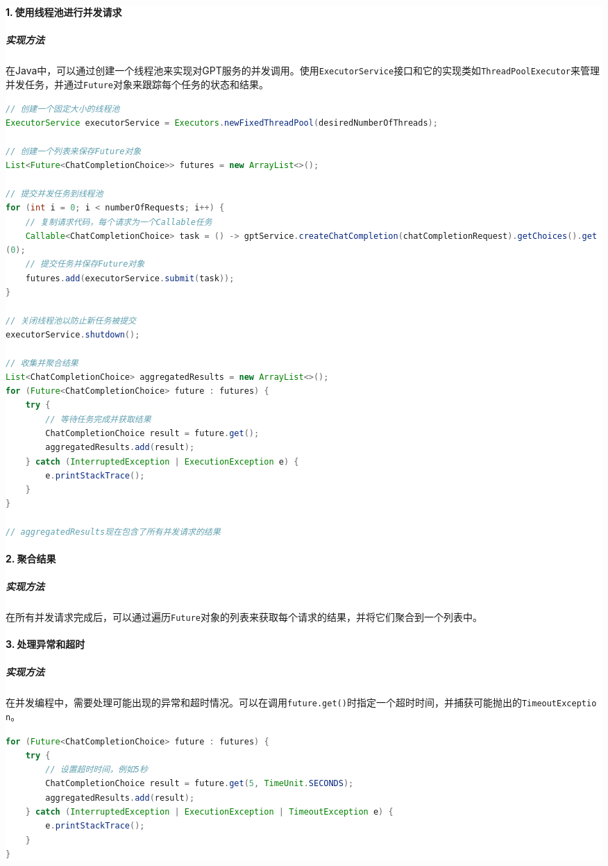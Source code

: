 #### 1. 使用线程池进行并发请求

##### 实现方法
在Java中，可以通过创建一个线程池来实现对GPT服务的并发调用。使用`ExecutorService`接口和它的实现类如`ThreadPoolExecutor`来管理并发任务，并通过`Future`对象来跟踪每个任务的状态和结果。

```java
// 创建一个固定大小的线程池
ExecutorService executorService = Executors.newFixedThreadPool(desiredNumberOfThreads);

// 创建一个列表来保存Future对象
List<Future<ChatCompletionChoice>> futures = new ArrayList<>();

// 提交并发任务到线程池
for (int i = 0; i < numberOfRequests; i++) {
    // 复制请求代码，每个请求为一个Callable任务
    Callable<ChatCompletionChoice> task = () -> gptService.createChatCompletion(chatCompletionRequest).getChoices().get(0);
    // 提交任务并保存Future对象
    futures.add(executorService.submit(task));
}

// 关闭线程池以防止新任务被提交
executorService.shutdown();

// 收集并聚合结果
List<ChatCompletionChoice> aggregatedResults = new ArrayList<>();
for (Future<ChatCompletionChoice> future : futures) {
    try {
        // 等待任务完成并获取结果
        ChatCompletionChoice result = future.get();
        aggregatedResults.add(result);
    } catch (InterruptedException | ExecutionException e) {
        e.printStackTrace();
    }
}

// aggregatedResults现在包含了所有并发请求的结果
```

#### 2. 聚合结果

##### 实现方法
在所有并发请求完成后，可以通过遍历`Future`对象的列表来获取每个请求的结果，并将它们聚合到一个列表中。

#### 3. 处理异常和超时

##### 实现方法
在并发编程中，需要处理可能出现的异常和超时情况。可以在调用`future.get()`时指定一个超时时间，并捕获可能抛出的`TimeoutException`。

```java
for (Future<ChatCompletionChoice> future : futures) {
    try {
        // 设置超时时间，例如5秒
        ChatCompletionChoice result = future.get(5, TimeUnit.SECONDS);
        aggregatedResults.add(result);
    } catch (InterruptedException | ExecutionException | TimeoutException e) {
        e.printStackTrace();
    }
}
```
